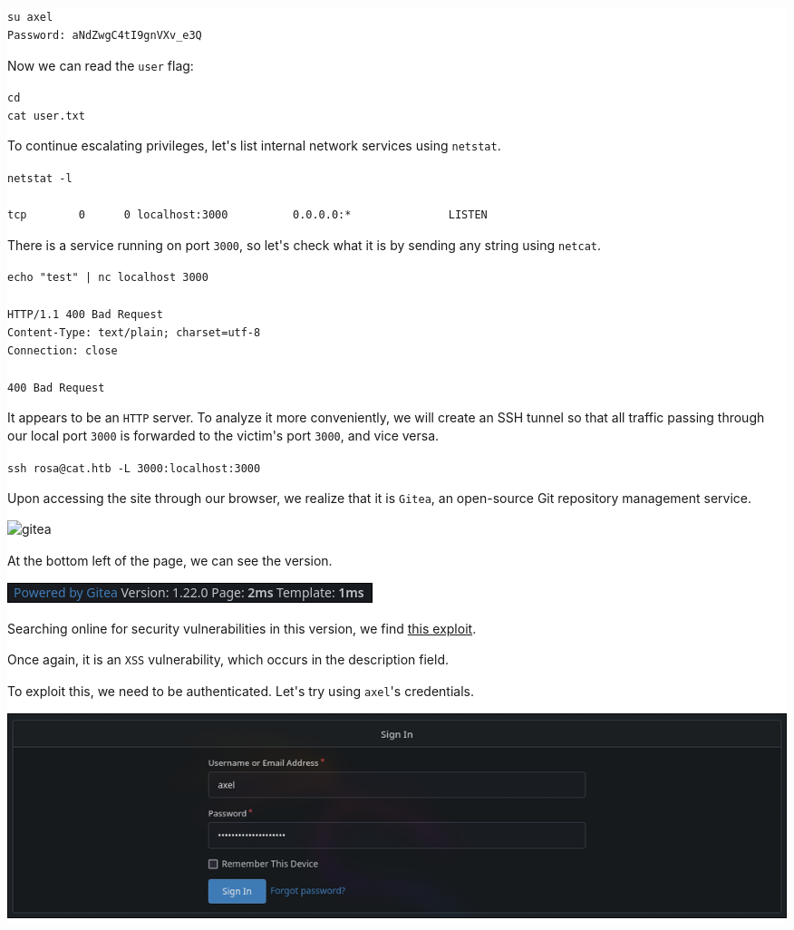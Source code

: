 ```
su axel
Password: aNdZwgC4tI9gnVXv_e3Q
```

Now we can read the `user` flag:

```
cd
cat user.txt
```

To continue escalating privileges, let's list internal network services using `netstat`.

```
netstat -l

tcp        0      0 localhost:3000          0.0.0.0:*               LISTEN
```

There is a service running on port `3000`, so let's check what it is by sending any string using `netcat`.

```
echo "test" | nc localhost 3000

HTTP/1.1 400 Bad Request
Content-Type: text/plain; charset=utf-8
Connection: close

400 Bad Request
```

It appears to be an `HTTP` server. To analyze it more conveniently, we will create an SSH tunnel so that all traffic passing through our local port `3000` is forwarded to the victim's port `3000`, and vice versa.

```
ssh rosa@cat.htb -L 3000:localhost:3000
```

Upon accessing the site through our browser, we realize that it is `Gitea`, an open-source Git repository management service.

![gitea](../../img/Cat/gitea.png)

At the bottom left of the page, we can see the version.

![gitea version](../../img/Cat/gitea-version.png)

Searching online for security vulnerabilities in this version, we find [this exploit](https://www.exploit-db.com/exploits/52077).

Once again, it is an `XSS` vulnerability, which occurs in the description field.

To exploit this, we need to be authenticated. Let's try using `axel`'s credentials.

![gitea login](../../img/Cat/gitea-login.png)
